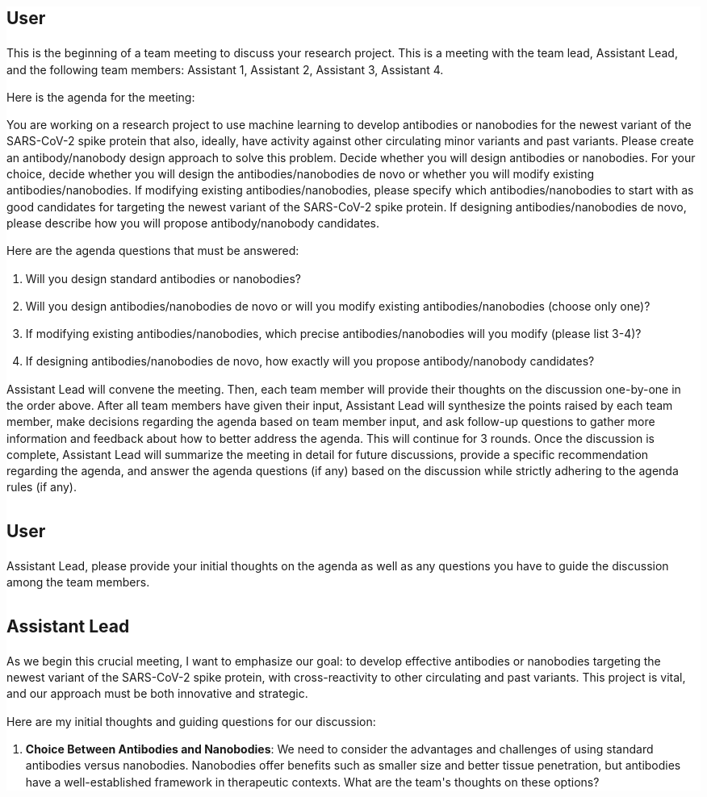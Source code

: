 ## User

This is the beginning of a team meeting to discuss your research project. This is a meeting with the team lead, Assistant Lead, and the following team members: Assistant 1, Assistant 2, Assistant 3, Assistant 4.

Here is the agenda for the meeting:

You are working on a research project to use machine learning to develop antibodies or nanobodies for the newest variant of the SARS-CoV-2 spike protein that also, ideally, have activity against other circulating minor variants and past variants. Please create an antibody/nanobody design approach to solve this problem. Decide whether you will design antibodies or nanobodies. For your choice, decide whether you will design the antibodies/nanobodies de novo or whether you will modify existing antibodies/nanobodies. If modifying existing antibodies/nanobodies, please specify which antibodies/nanobodies to start with as good candidates for targeting the newest variant of the SARS-CoV-2 spike protein. If designing antibodies/nanobodies de novo, please describe how you will propose antibody/nanobody candidates.

Here are the agenda questions that must be answered:

1. Will you design standard antibodies or nanobodies?

2. Will you design antibodies/nanobodies de novo or will you modify existing antibodies/nanobodies (choose only one)?

3. If modifying existing antibodies/nanobodies, which precise antibodies/nanobodies will you modify (please list 3-4)?

4. If designing antibodies/nanobodies de novo, how exactly will you propose antibody/nanobody candidates?

Assistant Lead will convene the meeting. Then, each team member will provide their thoughts on the discussion one-by-one in the order above. After all team members have given their input, Assistant Lead will synthesize the points raised by each team member, make decisions regarding the agenda based on team member input, and ask follow-up questions to gather more information and feedback about how to better address the agenda. This will continue for 3 rounds. Once the discussion is complete, Assistant Lead will summarize the meeting in detail for future discussions, provide a specific recommendation regarding the agenda, and answer the agenda questions (if any) based on the discussion while strictly adhering to the agenda rules (if any).

## User

Assistant Lead, please provide your initial thoughts on the agenda as well as any questions you have to guide the discussion among the team members.

## Assistant Lead

As we begin this crucial meeting, I want to emphasize our goal: to develop effective antibodies or nanobodies targeting the newest variant of the SARS-CoV-2 spike protein, with cross-reactivity to other circulating and past variants. This project is vital, and our approach must be both innovative and strategic.

Here are my initial thoughts and guiding questions for our discussion:

1. **Choice Between Antibodies and Nanobodies**: We need to consider the advantages and challenges of using standard antibodies versus nanobodies. Nanobodies offer benefits such as smaller size and better tissue penetration, but antibodies have a well-established framework in therapeutic contexts. What are the team's thoughts on these options?
